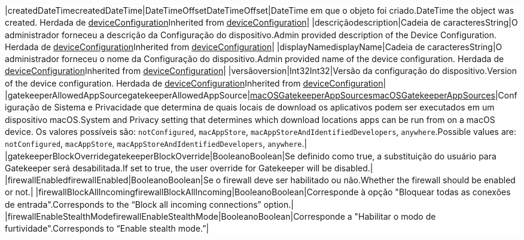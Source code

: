 |<span data-ttu-id="42a2d-164">createdDateTime</span><span class="sxs-lookup"><span data-stu-id="42a2d-164">createdDateTime</span></span>|<span data-ttu-id="42a2d-165">DateTimeOffset</span><span class="sxs-lookup"><span data-stu-id="42a2d-165">DateTimeOffset</span></span>|<span data-ttu-id="42a2d-166">DateTime em que o objeto foi criado.</span><span class="sxs-lookup"><span data-stu-id="42a2d-166">DateTime the object was created.</span></span> <span data-ttu-id="42a2d-167">Herdada de [deviceConfiguration](../resources/intune-shared-deviceconfiguration.md)</span><span class="sxs-lookup"><span data-stu-id="42a2d-167">Inherited from [deviceConfiguration](../resources/intune-shared-deviceconfiguration.md)</span></span>|
|<span data-ttu-id="42a2d-168">descrição</span><span class="sxs-lookup"><span data-stu-id="42a2d-168">description</span></span>|<span data-ttu-id="42a2d-169">Cadeia de caracteres</span><span class="sxs-lookup"><span data-stu-id="42a2d-169">String</span></span>|<span data-ttu-id="42a2d-170">O administrador forneceu a descrição da Configuração do dispositivo.</span><span class="sxs-lookup"><span data-stu-id="42a2d-170">Admin provided description of the Device Configuration.</span></span> <span data-ttu-id="42a2d-171">Herdada de [deviceConfiguration](../resources/intune-shared-deviceconfiguration.md)</span><span class="sxs-lookup"><span data-stu-id="42a2d-171">Inherited from [deviceConfiguration](../resources/intune-shared-deviceconfiguration.md)</span></span>|
|<span data-ttu-id="42a2d-172">displayName</span><span class="sxs-lookup"><span data-stu-id="42a2d-172">displayName</span></span>|<span data-ttu-id="42a2d-173">Cadeia de caracteres</span><span class="sxs-lookup"><span data-stu-id="42a2d-173">String</span></span>|<span data-ttu-id="42a2d-174">O administrador forneceu o nome da Configuração do dispositivo.</span><span class="sxs-lookup"><span data-stu-id="42a2d-174">Admin provided name of the device configuration.</span></span> <span data-ttu-id="42a2d-175">Herdada de [deviceConfiguration](../resources/intune-shared-deviceconfiguration.md)</span><span class="sxs-lookup"><span data-stu-id="42a2d-175">Inherited from [deviceConfiguration](../resources/intune-shared-deviceconfiguration.md)</span></span>|
|<span data-ttu-id="42a2d-176">versão</span><span class="sxs-lookup"><span data-stu-id="42a2d-176">version</span></span>|<span data-ttu-id="42a2d-177">Int32</span><span class="sxs-lookup"><span data-stu-id="42a2d-177">Int32</span></span>|<span data-ttu-id="42a2d-178">Versão da configuração do dispositivo.</span><span class="sxs-lookup"><span data-stu-id="42a2d-178">Version of the device configuration.</span></span> <span data-ttu-id="42a2d-179">Herdada de [deviceConfiguration](../resources/intune-shared-deviceconfiguration.md)</span><span class="sxs-lookup"><span data-stu-id="42a2d-179">Inherited from [deviceConfiguration](../resources/intune-shared-deviceconfiguration.md)</span></span>|
|<span data-ttu-id="42a2d-180">gatekeeperAllowedAppSource</span><span class="sxs-lookup"><span data-stu-id="42a2d-180">gatekeeperAllowedAppSource</span></span>|[<span data-ttu-id="42a2d-181">macOSGatekeeperAppSources</span><span class="sxs-lookup"><span data-stu-id="42a2d-181">macOSGatekeeperAppSources</span></span>](../resources/intune-deviceconfig-macosgatekeeperappsources.md)|<span data-ttu-id="42a2d-182">Configuração de Sistema e Privacidade que determina de quais locais de download os aplicativos podem ser executados em um dispositivo macOS.</span><span class="sxs-lookup"><span data-stu-id="42a2d-182">System and Privacy setting that determines which download locations apps can be run from on a macOS device.</span></span> <span data-ttu-id="42a2d-183">Os valores possíveis são: `notConfigured`, `macAppStore`, `macAppStoreAndIdentifiedDevelopers`, `anywhere`.</span><span class="sxs-lookup"><span data-stu-id="42a2d-183">Possible values are: `notConfigured`, `macAppStore`, `macAppStoreAndIdentifiedDevelopers`, `anywhere`.</span></span>|
|<span data-ttu-id="42a2d-184">gatekeeperBlockOverride</span><span class="sxs-lookup"><span data-stu-id="42a2d-184">gatekeeperBlockOverride</span></span>|<span data-ttu-id="42a2d-185">Booleano</span><span class="sxs-lookup"><span data-stu-id="42a2d-185">Boolean</span></span>|<span data-ttu-id="42a2d-186">Se definido como true, a substituição do usuário para Gatekeeper será desabilitada.</span><span class="sxs-lookup"><span data-stu-id="42a2d-186">If set to true, the user override for Gatekeeper will be disabled.</span></span>|
|<span data-ttu-id="42a2d-187">firewallEnabled</span><span class="sxs-lookup"><span data-stu-id="42a2d-187">firewallEnabled</span></span>|<span data-ttu-id="42a2d-188">Booleano</span><span class="sxs-lookup"><span data-stu-id="42a2d-188">Boolean</span></span>|<span data-ttu-id="42a2d-189">Se o firewall deve ser habilitado ou não.</span><span class="sxs-lookup"><span data-stu-id="42a2d-189">Whether the firewall should be enabled or not.</span></span>|
|<span data-ttu-id="42a2d-190">firewallBlockAllIncoming</span><span class="sxs-lookup"><span data-stu-id="42a2d-190">firewallBlockAllIncoming</span></span>|<span data-ttu-id="42a2d-191">Booleano</span><span class="sxs-lookup"><span data-stu-id="42a2d-191">Boolean</span></span>|<span data-ttu-id="42a2d-192">Corresponde à opção "Bloquear todas as conexões de entrada".</span><span class="sxs-lookup"><span data-stu-id="42a2d-192">Corresponds to the “Block all incoming connections” option.</span></span>|
|<span data-ttu-id="42a2d-193">firewallEnableStealthMode</span><span class="sxs-lookup"><span data-stu-id="42a2d-193">firewallEnableStealthMode</span></span>|<span data-ttu-id="42a2d-194">Booleano</span><span class="sxs-lookup"><span data-stu-id="42a2d-194">Boolean</span></span>|<span data-ttu-id="42a2d-195">Corresponde a "Habilitar o modo de furtividade".</span><span class="sxs-lookup"><span data-stu-id="42a2d-195">Corresponds to “Enable stealth mode.”</span></span>|